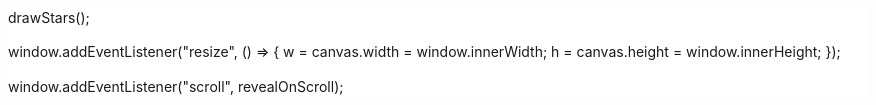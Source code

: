   drawStars();

  window.addEventListener("resize", () => {
    w = canvas.width = window.innerWidth;
    h = canvas.height = window.innerHeight;
  });

  window.addEventListener("scroll", revealOnScroll);
</script>
</body>
</html>